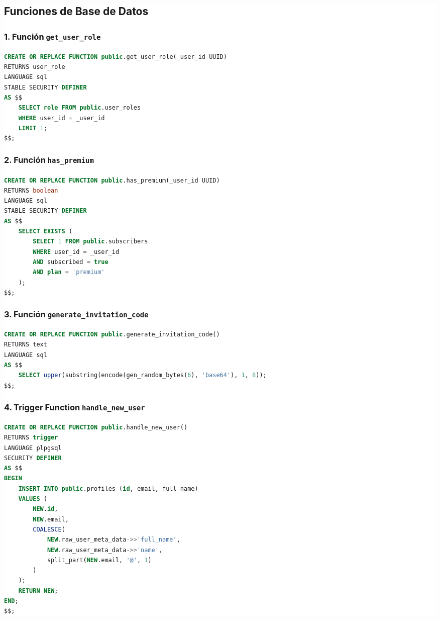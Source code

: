## Funciones de Base de Datos

### 1. Función `get_user_role`
```sql
CREATE OR REPLACE FUNCTION public.get_user_role(_user_id UUID)
RETURNS user_role
LANGUAGE sql
STABLE SECURITY DEFINER
AS $$
    SELECT role FROM public.user_roles 
    WHERE user_id = _user_id 
    LIMIT 1;
$$;
```

### 2. Función `has_premium`
```sql
CREATE OR REPLACE FUNCTION public.has_premium(_user_id UUID)
RETURNS boolean
LANGUAGE sql
STABLE SECURITY DEFINER
AS $$
    SELECT EXISTS (
        SELECT 1 FROM public.subscribers 
        WHERE user_id = _user_id 
        AND subscribed = true 
        AND plan = 'premium'
    );
$$;
```

### 3. Función `generate_invitation_code`
```sql
CREATE OR REPLACE FUNCTION public.generate_invitation_code()
RETURNS text
LANGUAGE sql
AS $$
    SELECT upper(substring(encode(gen_random_bytes(6), 'base64'), 1, 8));
$$;
```

### 4. Trigger Function `handle_new_user`
```sql
CREATE OR REPLACE FUNCTION public.handle_new_user()
RETURNS trigger
LANGUAGE plpgsql
SECURITY DEFINER
AS $$
BEGIN
    INSERT INTO public.profiles (id, email, full_name)
    VALUES (
        NEW.id,
        NEW.email,
        COALESCE(
            NEW.raw_user_meta_data->>'full_name',
            NEW.raw_user_meta_data->>'name',
            split_part(NEW.email, '@', 1)
        )
    );
    RETURN NEW;
END;
$$;

```